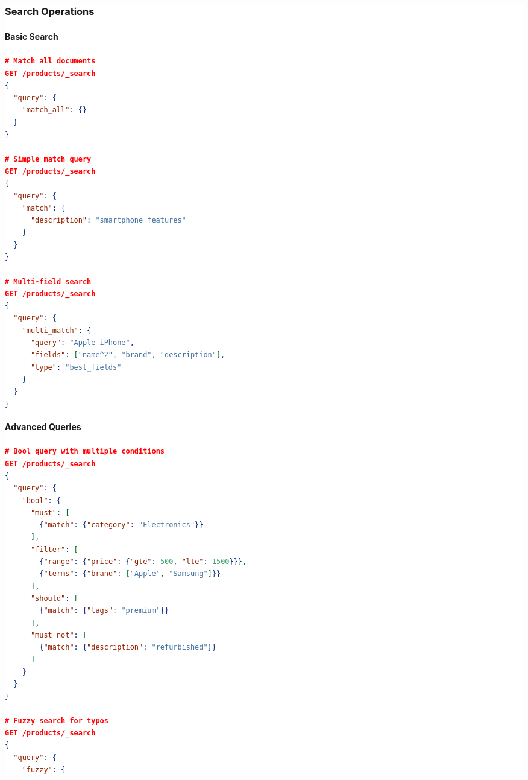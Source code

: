 ### Search Operations

#### Basic Search
```json
# Match all documents
GET /products/_search
{
  "query": {
    "match_all": {}
  }
}

# Simple match query
GET /products/_search
{
  "query": {
    "match": {
      "description": "smartphone features"
    }
  }
}

# Multi-field search
GET /products/_search
{
  "query": {
    "multi_match": {
      "query": "Apple iPhone",
      "fields": ["name^2", "brand", "description"],
      "type": "best_fields"
    }
  }
}
```

#### Advanced Queries
```json
# Bool query with multiple conditions
GET /products/_search
{
  "query": {
    "bool": {
      "must": [
        {"match": {"category": "Electronics"}}
      ],
      "filter": [
        {"range": {"price": {"gte": 500, "lte": 1500}}},
        {"terms": {"brand": ["Apple", "Samsung"]}}
      ],
      "should": [
        {"match": {"tags": "premium"}}
      ],
      "must_not": [
        {"match": {"description": "refurbished"}}
      ]
    }
  }
}

# Fuzzy search for typos
GET /products/_search
{
  "query": {
    "fuzzy": {
```